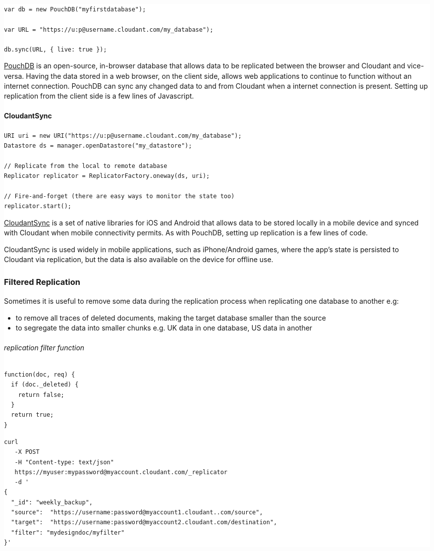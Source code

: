```
var db = new PouchDB("myfirstdatabase");

var URL = "https://u:p@username.cloudant.com/my_database");

db.sync(URL, { live: true });
```

[PouchDB](http://pouchdb.com/) is an open-source, in-browser database that allows data to be replicated between the browser and Cloudant and vice-versa. Having the data stored in a web browser, on the client side, allows web applications to continue to function without an internet connection. PouchDB can sync any changed data to and from Cloudant when a internet connection is present. Setting up replication from the client side is a few lines of Javascript.

#### CloudantSync

```
URI uri = new URI("https://u:p@username.cloudant.com/my_database");
Datastore ds = manager.openDatastore("my_datastore");

// Replicate from the local to remote database
Replicator replicator = ReplicatorFactory.oneway(ds, uri);

// Fire-and-forget (there are easy ways to monitor the state too)
replicator.start();
```

[CloudantSync](https://cloudant.com/cloudant-sync-resources/) is a set of native libraries for iOS and Android that allows data to be stored locally in a mobile device and synced with Cloudant when mobile connectivity permits. As with PouchDB, setting up replication is a few lines of code.

CloudantSync is used widely in mobile applications, such as iPhone/Android games, where the app’s state is persisted to Cloudant via replication, but the data is also available on the device for offline use.

### Filtered Replication

Sometimes it is useful to remove some data during the replication process when replicating one database to another e.g:

 * to remove all traces of deleted documents, making the target database smaller than the source
 * to segregate the data into smaller chunks e.g. UK data in one database, US data in another

###### replication filter function

```
function(doc, req) {
  if (doc._deleted) {
    return false;
  }
  return true;
}
```

```shell
curl 
   -X POST 
   -H "Content-type: text/json"
   https://myuser:mypassword@myaccount.cloudant.com/_replicator
   -d '
{
  "_id": "weekly_backup",
  "source":  "https://username:password@myaccount1.cloudant..com/source",
  "target":  "https://username:password@myaccount2.cloudant.com/destination",
  "filter": "mydesigndoc/myfilter"
}'
```
